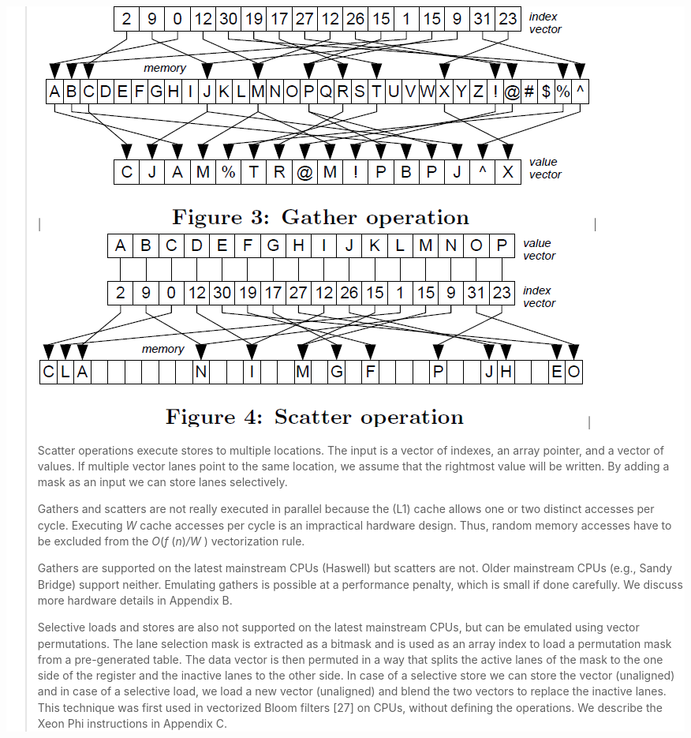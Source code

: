 > | ![image-20230211141341504](./Rethinking/Figure3.png)     | ![image-20230211141529659](./Rethinking/Figure4.png)     |
>
> Scatter operations execute stores to multiple locations. The input is a vector of indexes, an array pointer, and a vector of values. If multiple vector lanes point to the same location, we assume that the rightmost value will be written. By adding a mask as an input we can store lanes selectively. 
>
> Gathers and scatters are not really executed in parallel because the (L1) cache allows one or two distinct accesses per cycle. Executing *W* cache accesses per cycle is an impractical hardware design. Thus, random memory accesses have to be excluded from the *O*(*f* (*n*)*/W* ) vectorization rule. 
>
> Gathers are supported on the latest mainstream CPUs (Haswell) but scatters are not. Older mainstream CPUs (e.g., Sandy Bridge) support neither. Emulating gathers is possible at a performance penalty, which is small if done carefully. We discuss more hardware details in Appendix B. 
>
> Selective loads and stores are also not supported on the latest mainstream CPUs, but can be emulated using vector permutations. The lane selection mask is extracted as a bitmask and is used as an array index to load a permutation mask from a pre-generated table. The data vector is then permuted in a way that splits the active lanes of the mask to the one side of the register and the inactive lanes to the other side. In case of a selective store we can store the vector (unaligned) and in case of a selective load, we load a new vector (unaligned) and blend the two vectors to replace the inactive lanes. This technique was first used in vectorized Bloom filters [27] on CPUs, without defining the operations. We describe the Xeon Phi instructions in Appendix C.
>
